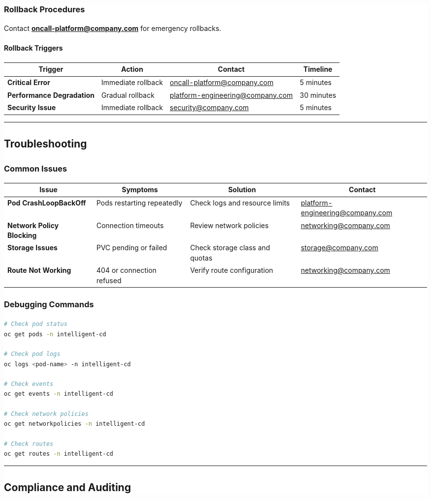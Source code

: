 ### Rollback Procedures

Contact **oncall-platform@company.com** for emergency rollbacks.

#### Rollback Triggers

| Trigger | Action | Contact | Timeline |
|---------|--------|---------|----------|
| **Critical Error** | Immediate rollback | oncall-platform@company.com | 5 minutes |
| **Performance Degradation** | Gradual rollback | platform-engineering@company.com | 30 minutes |
| **Security Issue** | Immediate rollback | security@company.com | 5 minutes |

---

## Troubleshooting

### Common Issues

| Issue | Symptoms | Solution | Contact |
|-------|----------|----------|---------|
| **Pod CrashLoopBackOff** | Pods restarting repeatedly | Check logs and resource limits | platform-engineering@company.com |
| **Network Policy Blocking** | Connection timeouts | Review network policies | networking@company.com |
| **Storage Issues** | PVC pending or failed | Check storage class and quotas | storage@company.com |
| **Route Not Working** | 404 or connection refused | Verify route configuration | networking@company.com |

### Debugging Commands

```bash
# Check pod status
oc get pods -n intelligent-cd

# Check pod logs
oc logs <pod-name> -n intelligent-cd

# Check events
oc get events -n intelligent-cd

# Check network policies
oc get networkpolicies -n intelligent-cd

# Check routes
oc get routes -n intelligent-cd
```

---

## Compliance and Auditing

